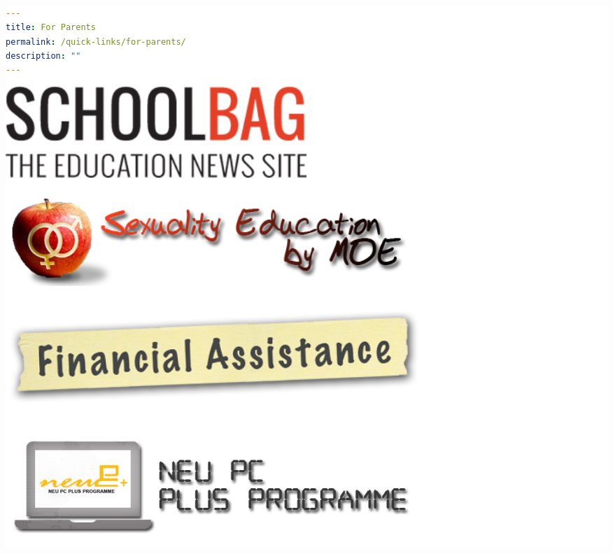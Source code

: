 ```yaml
---
title: For Parents
permalink: /quick-links/for-parents/
description: ""
---
```

<a href="https://www.schoolbag.edu.sg/">
<img src="/images/site-logo.png" style="width:50%">
</a>

<a href="https://www.moe.gov.sg/education-in-sg/our-programmes/sexuality-education
">
<img src="/images/Sexuality-Education-link.png" style="width:70%">
</a>

<a href="https://www.moe.gov.sg/financial-matters/financial-assistance
">
<img src="/images/financial_assistance.png" style="width:70%">
</a>

<a href="https://www.imda.gov.sg/programme-listing/neu-pc-plus">
<img src="/images/NEU-PC-Plus-Programme.png" style="width:70%">
</a>
